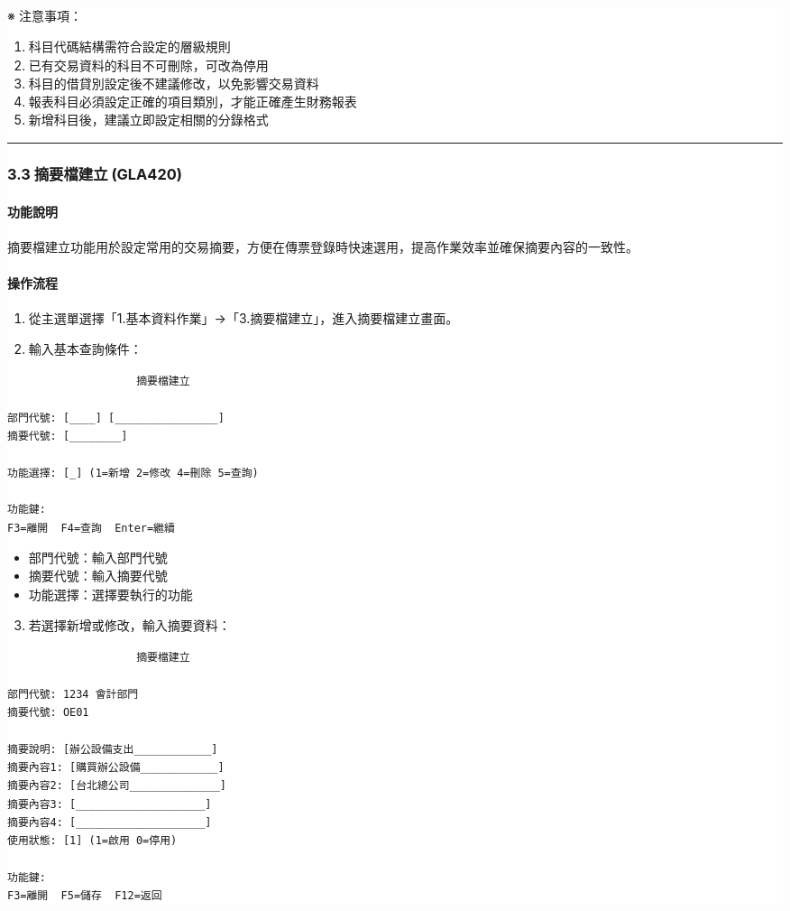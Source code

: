 ※ 注意事項：
1. 科目代碼結構需符合設定的層級規則
2. 已有交易資料的科目不可刪除，可改為停用
3. 科目的借貸別設定後不建議修改，以免影響交易資料
4. 報表科目必須設定正確的項目類別，才能正確產生財務報表
5. 新增科目後，建議立即設定相關的分錄格式

---

### 3.3 摘要檔建立 (GLA420)

#### 功能說明

摘要檔建立功能用於設定常用的交易摘要，方便在傳票登錄時快速選用，提高作業效率並確保摘要內容的一致性。

#### 操作流程

1. 從主選單選擇「1.基本資料作業」→「3.摘要檔建立」，進入摘要檔建立畫面。

2. 輸入基本查詢條件：

```
                    摘要檔建立

部門代號: [____] [________________]
摘要代號: [________]

功能選擇: [_] (1=新增 2=修改 4=刪除 5=查詢)

功能鍵:
F3=離開  F4=查詢  Enter=繼續
```

   * 部門代號：輸入部門代號
   * 摘要代號：輸入摘要代號
   * 功能選擇：選擇要執行的功能

3. 若選擇新增或修改，輸入摘要資料：

```
                    摘要檔建立

部門代號: 1234 會計部門
摘要代號: OE01

摘要說明: [辦公設備支出____________]
摘要內容1: [購買辦公設備____________]
摘要內容2: [台北總公司______________]
摘要內容3: [____________________]
摘要內容4: [____________________]
使用狀態: [1] (1=啟用 0=停用)

功能鍵:
F3=離開  F5=儲存  F12=返回
```
